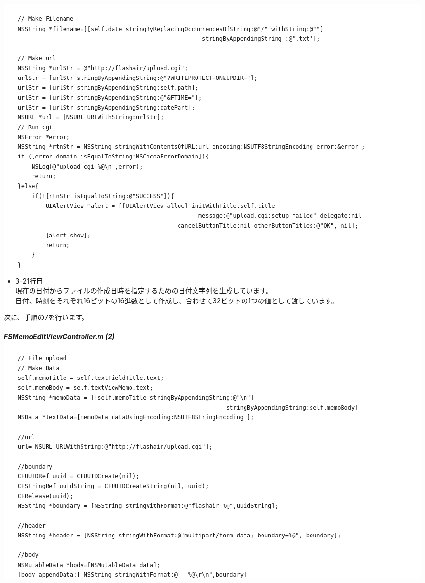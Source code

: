 ```objc

    // Make Filename
    NSString *filename=[[self.date stringByReplacingOccurrencesOfString:@"/" withString:@""]
                                                         stringByAppendingString :@".txt"];

    // Make url
    NSString *urlStr = @"http://flashair/upload.cgi";
    urlStr = [urlStr stringByAppendingString:@"?WRITEPROTECT=ON&UPDIR="];
    urlStr = [urlStr stringByAppendingString:self.path];
    urlStr = [urlStr stringByAppendingString:@"&FTIME="];
    urlStr = [urlStr stringByAppendingString:datePart];
    NSURL *url = [NSURL URLWithString:urlStr];
    // Run cgi
    NSError *error;
    NSString *rtnStr =[NSString stringWithContentsOfURL:url encoding:NSUTF8StringEncoding error:&error];
    if ([error.domain isEqualToString:NSCocoaErrorDomain]){
        NSLog(@"upload.cgi %@\n",error);
        return;
    }else{
        if(![rtnStr isEqualToString:@"SUCCESS"]){
            UIAlertView *alert = [[UIAlertView alloc] initWithTitle:self.title
                                                        message:@"upload.cgi:setup failed" delegate:nil
                                                  cancelButtonTitle:nil otherButtonTitles:@"OK", nil];
            [alert show];
            return;
        }
    }
```
* 3-21行目<br>
     現在の日付からファイルの作成日時を指定するための日付文字列を生成しています。<br>
     日付、時刻をそれぞれ16ビットの16進数として作成し、合わせて32ビットの1つの値として渡しています。 

次に、手順の7を行います。 

##### _FSMemoEditViewController.m_ (2)
```objc
    // File upload
    // Make Data
    self.memoTitle = self.textFieldTitle.text;
    self.memoBody = self.textViewMemo.text;
    NSString *memoData = [[self.memoTitle stringByAppendingString:@"\n"] 
                                                                stringByAppendingString:self.memoBody];
    NSData *textData=[memoData dataUsingEncoding:NSUTF8StringEncoding ];

    //url
    url=[NSURL URLWithString:@"http://flashair/upload.cgi"];

    //boundary
    CFUUIDRef uuid = CFUUIDCreate(nil);
    CFStringRef uuidString = CFUUIDCreateString(nil, uuid);
    CFRelease(uuid);
    NSString *boundary = [NSString stringWithFormat:@"flashair-%@",uuidString];

    //header
    NSString *header = [NSString stringWithFormat:@"multipart/form-data; boundary=%@", boundary];

    //body
    NSMutableData *body=[NSMutableData data];
    [body appendData:[[NSString stringWithFormat:@"--%@\r\n",boundary] 
```